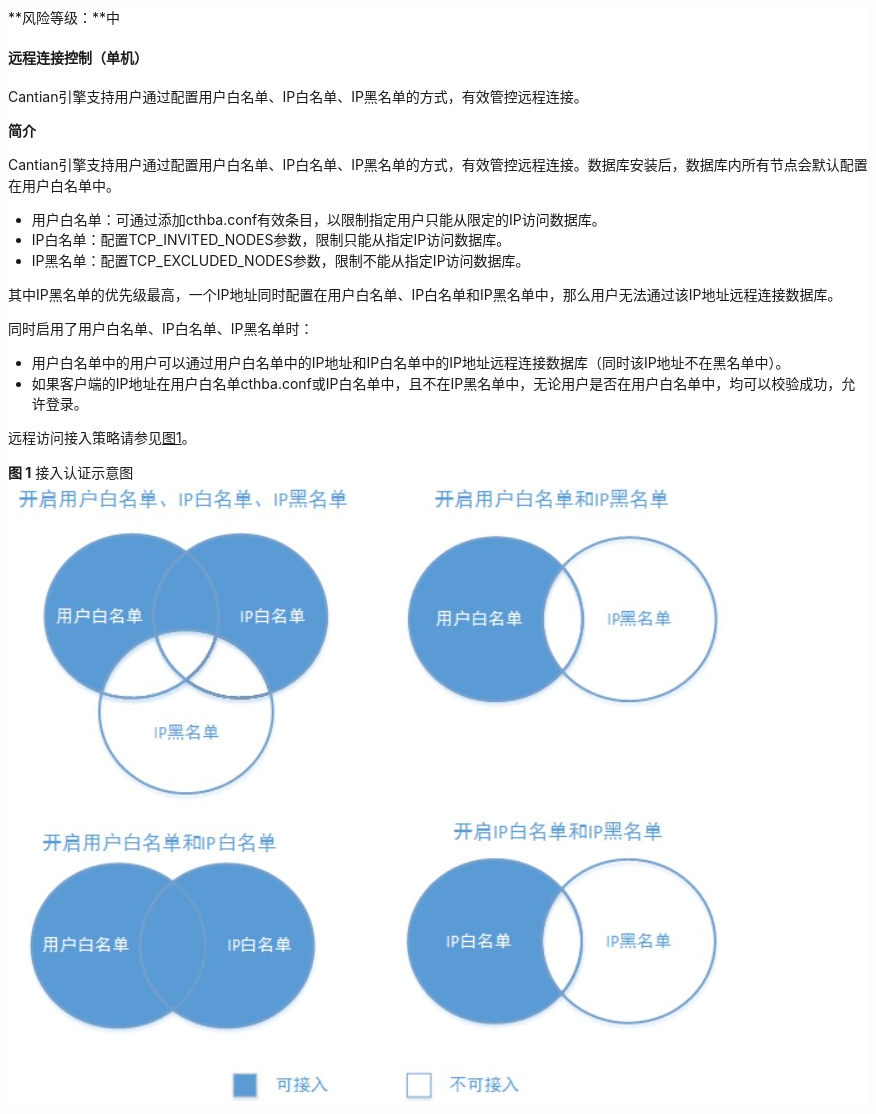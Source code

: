 **风险等级：**中

#### 远程连接控制（单机）<a name="ZH-CN_TOPIC_0000001788634808"></a>

Cantian引擎支持用户通过配置用户白名单、IP白名单、IP黑名单的方式，有效管控远程连接。

**简介<a name="zh-cn_topic_0000001835225797_section167941856885"></a>**

Cantian引擎支持用户通过配置用户白名单、IP白名单、IP黑名单的方式，有效管控远程连接。数据库安装后，数据库内所有节点会默认配置在用户白名单中。

-   用户白名单：可通过添加cthba.conf有效条目，以限制指定用户只能从限定的IP访问数据库。
-   IP白名单：配置TCP\_INVITED\_NODES参数，限制只能从指定IP访问数据库。
-   IP黑名单：配置TCP\_EXCLUDED\_NODES参数，限制不能从指定IP访问数据库。

其中IP黑名单的优先级最高，一个IP地址同时配置在用户白名单、IP白名单和IP黑名单中，那么用户无法通过该IP地址远程连接数据库。

同时启用了用户白名单、IP白名单、IP黑名单时：

-   用户白名单中的用户可以通过用户白名单中的IP地址和IP白名单中的IP地址远程连接数据库（同时该IP地址不在黑名单中）。
-   如果客户端的IP地址在用户白名单cthba.conf或IP白名单中，且不在IP黑名单中，无论用户是否在用户白名单中，均可以校验成功，允许登录。

远程访问接入策略请参见[图1](#zh-cn_topic_0000001835225797_fig484414301750)。

**图 1**  接入认证示意图<a name="zh-cn_topic_0000001835225797_fig484414301750"></a>  
![](figures/接入认证示意图.png "接入认证示意图")
